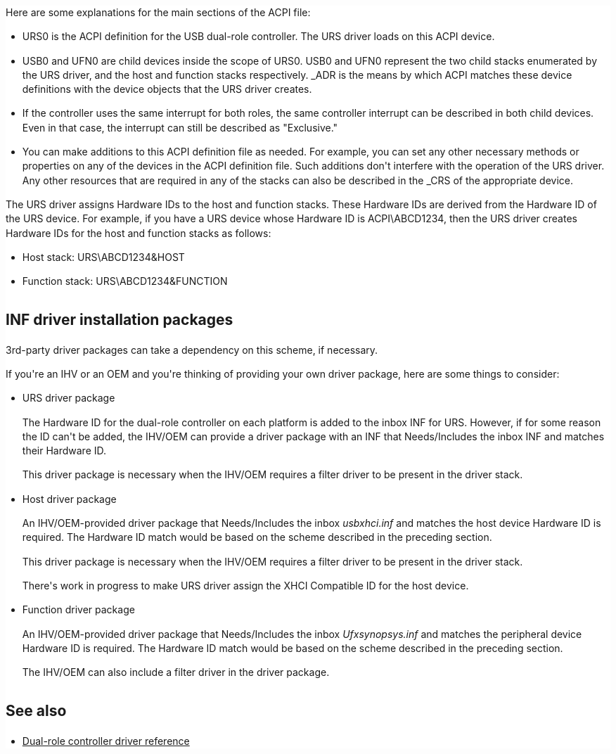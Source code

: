 Here are some explanations for the main sections of the ACPI file:

- URS0 is the ACPI definition for the USB dual-role controller. The URS driver loads on this ACPI device.

- USB0 and UFN0 are child devices inside the scope of URS0. USB0 and UFN0 represent the two child stacks enumerated by the URS driver, and the host and function stacks respectively. \_ADR is the means by which ACPI matches these device definitions with the device objects that the URS driver creates.

- If the controller uses the same interrupt for both roles, the same controller interrupt can be described in both child devices. Even in that case, the interrupt can still be described as "Exclusive."

- You can make additions to this ACPI definition file as needed. For example, you can set any other necessary methods or properties on any of the devices in the ACPI definition file. Such additions don't interfere with the operation of the URS driver. Any other resources that are required in any of the stacks can also be described in the \_CRS of the appropriate device.

The URS driver assigns Hardware IDs to the host and function stacks. These Hardware IDs are derived from the Hardware ID of the URS device. For example, if you have a URS device whose Hardware ID is ACPI\\ABCD1234, then the URS driver creates Hardware IDs for the host and function stacks as follows:

- Host stack: URS\\ABCD1234&HOST

- Function stack: URS\\ABCD1234&FUNCTION

## INF driver installation packages

3rd-party driver packages can take a dependency on this scheme, if necessary.

If you're an IHV or an OEM and you're thinking of providing your own driver package, here are some things to consider:

- URS driver package

  The Hardware ID for the dual-role controller on each platform is added to the inbox INF for URS. However, if for some reason the ID can't be added, the IHV/OEM can provide a driver package with an INF that Needs/Includes the inbox INF and matches their Hardware ID.

  This driver package is necessary when the IHV/OEM requires a filter driver to be present in the driver stack.

- Host driver package

  An IHV/OEM-provided driver package that Needs/Includes the inbox *usbxhci.inf* and matches the host device Hardware ID is required. The Hardware ID match would be based on the scheme described in the preceding section.

  This driver package is necessary when the IHV/OEM requires a filter driver to be present in the driver stack.

  There's work in progress to make URS driver assign the XHCI Compatible ID for the host device.

- Function driver package

  An IHV/OEM-provided driver package that Needs/Includes the inbox *Ufxsynopsys.inf* and matches the peripheral device Hardware ID is required. The Hardware ID match would be based on the scheme described in the preceding section.

  The IHV/OEM can also include a filter driver in the driver package.

## See also

- [Dual-role controller driver reference](/windows-hardware/drivers/ddi/_usbref/#dual-role-controller-driver-reference)
